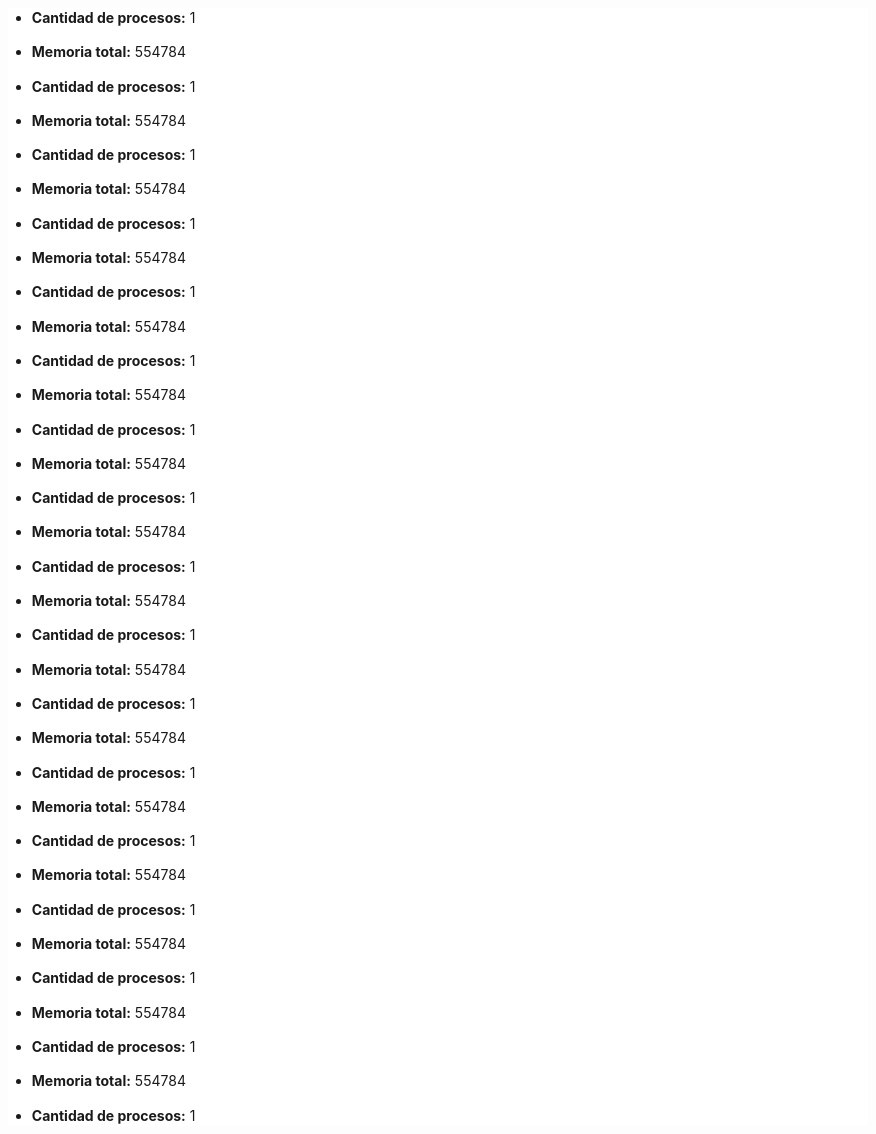 - **Cantidad de procesos:**  1

- **Memoria total:** 554784

- **Cantidad de procesos:**  1

- **Memoria total:** 554784

- **Cantidad de procesos:**  1

- **Memoria total:** 554784

- **Cantidad de procesos:**  1

- **Memoria total:** 554784

- **Cantidad de procesos:**  1

- **Memoria total:** 554784

- **Cantidad de procesos:**  1

- **Memoria total:** 554784

- **Cantidad de procesos:**  1

- **Memoria total:** 554784

- **Cantidad de procesos:**  1

- **Memoria total:** 554784

- **Cantidad de procesos:**  1

- **Memoria total:** 554784

- **Cantidad de procesos:**  1

- **Memoria total:** 554784

- **Cantidad de procesos:**  1

- **Memoria total:** 554784

- **Cantidad de procesos:**  1

- **Memoria total:** 554784

- **Cantidad de procesos:**  1

- **Memoria total:** 554784

- **Cantidad de procesos:**  1

- **Memoria total:** 554784

- **Cantidad de procesos:**  1

- **Memoria total:** 554784

- **Cantidad de procesos:**  1

- **Memoria total:** 554784

- **Cantidad de procesos:**  1
